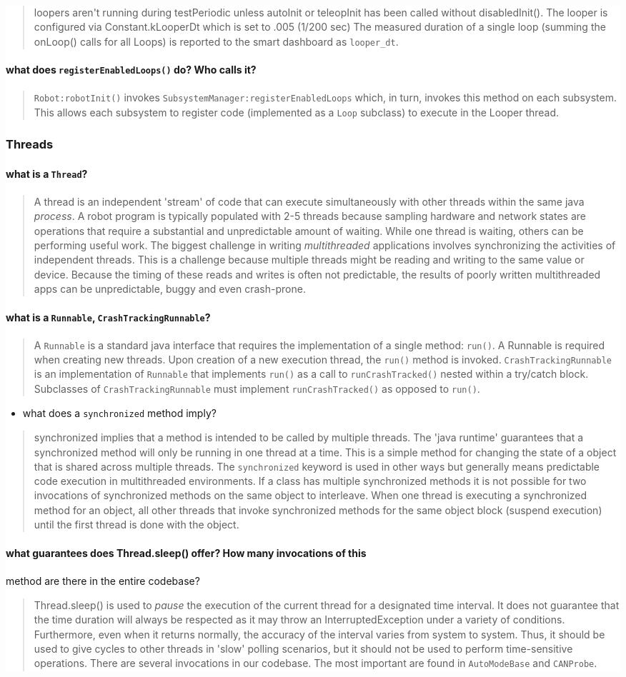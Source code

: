 > loopers aren't running during testPeriodic unless autoInit or teleopInit
> has been called without disabledInit().  The looper is configured via
> Constant.kLooperDt which is set to .005 (1/200 sec)  The measured
> duration of a single loop (summing the onLoop() calls for all Loops)
> is reported to the smart dashboard as `looper_dt`.

#### what does `registerEnabledLoops()` do?  Who calls it?
> `Robot:robotInit()` invokes `SubsystemManager:registerEnabledLoops`
> which, in turn, invokes this method on each subsystem. This allows
> each subsystem to register code (implemented as a `Loop` subclass) to execute
> in the Looper thread.

### Threads
#### what is a `Thread`?
> A thread is an independent 'stream' of code that can execute simultaneously
> with other threads within the same java _process_. A robot program is
> typically populated with 2-5 threads because sampling hardware and
> network states are operations that require a substantial and unpredictable
> amount of waiting.  While one thread is waiting, others can be performing
> useful work. The biggest challenge in writing _multithreaded_ applications
> involves synchronizing the activities of independent threads. This is
> a challenge because multiple threads might be reading and writing to the
> same value or device.  Because the timing of these reads and writes is
> often not predictable, the results of poorly written multithreaded apps
> can be unpredictable, buggy and even crash-prone.

#### what is a `Runnable`,  `CrashTrackingRunnable`?
> A `Runnable` is a standard java interface that requires the implementation
> of a single method: `run()`. A Runnable is required when creating
> new threads. Upon creation of a new execution thread, the `run()`
> method is invoked. `CrashTrackingRunnable` is an implementation
> of `Runnable` that implements `run()` as a call to `runCrashTracked()`
> nested within a try/catch block. Subclasses of `CrashTrackingRunnable`
> must implement `runCrashTracked()` as opposed to `run()`.

* what does a `synchronized` method imply?
> synchronized implies that a method is intended to be called by multiple threads.
> The 'java runtime' guarantees that a synchronized method will only be running
> in one thread at a time. This is a simple method for changing the state
> of a object that is shared across multiple threads. The `synchronized`
> keyword is used in other ways but generally means predictable code execution
> in multithreaded environments. If a class has multiple synchronized methods
> it is not possible for two invocations of synchronized methods on the same 
> object to interleave. When one thread is executing a synchronized method 
> for an object, all other threads that invoke synchronized methods for the 
> same object block (suspend execution) until the first thread is done with 
> the object.

#### what guarantees does Thread.sleep() offer?  How many invocations of this
  method are there in the entire codebase?
>  Thread.sleep() is used to _pause_ the execution of the current thread for
> a designated time interval.  It does not guarantee that the time duration
> will always be respected as it may throw an InterruptedException under a
> variety of conditions.  Furthermore, even when it returns normally, the
> accuracy of the interval varies from system to system. Thus, it should
> be used to give cycles to other threads in 'slow' polling scenarios, but
> it should not be used to perform time-sensitive operations. There are
> several invocations in our codebase. The most important are found in
> `AutoModeBase` and `CANProbe`.
